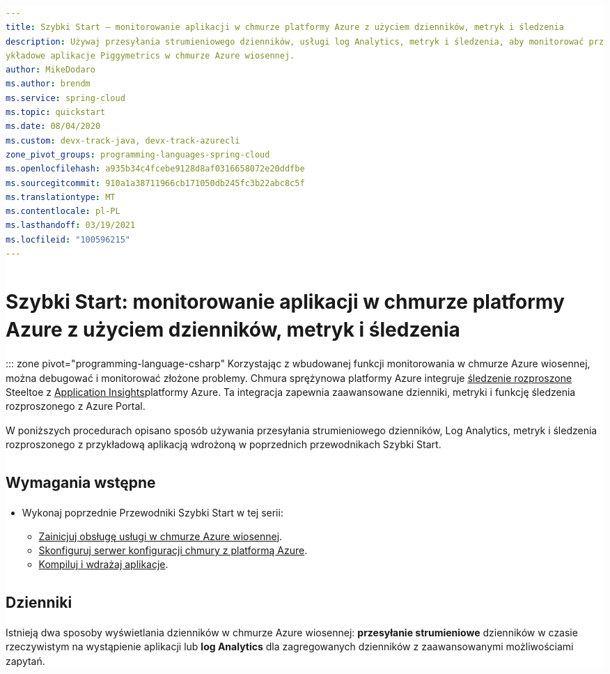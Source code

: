 ```yaml
---
title: Szybki Start — monitorowanie aplikacji w chmurze platformy Azure z użyciem dzienników, metryk i śledzenia
description: Używaj przesyłania strumieniowego dzienników, usługi log Analytics, metryk i śledzenia, aby monitorować przykładowe aplikacje Piggymetrics w chmurze Azure wiosennej.
author: MikeDodaro
ms.author: brendm
ms.service: spring-cloud
ms.topic: quickstart
ms.date: 08/04/2020
ms.custom: devx-track-java, devx-track-azurecli
zone_pivot_groups: programming-languages-spring-cloud
ms.openlocfilehash: a935b34c4fcebe9128d8af0316658072e20ddfbe
ms.sourcegitcommit: 910a1a38711966cb171050db245fc3b22abc8c5f
ms.translationtype: MT
ms.contentlocale: pl-PL
ms.lasthandoff: 03/19/2021
ms.locfileid: "100596215"
---
```

# <a name="quickstart-monitoring-azure-spring-cloud-apps-with-logs-metrics-and-tracing"></a>Szybki Start: monitorowanie aplikacji w chmurze platformy Azure z użyciem dzienników, metryk i śledzenia

::: zone pivot="programming-language-csharp"
Korzystając z wbudowanej funkcji monitorowania w chmurze Azure wiosennej, można debugować i monitorować złożone problemy. Chmura sprężynowa platformy Azure integruje [śledzenie rozproszone](https://steeltoe.io/docs/3/tracing/distributed-tracing) Steeltoe z [Application Insights](../azure-monitor/app/app-insights-overview.md)platformy Azure. Ta integracja zapewnia zaawansowane dzienniki, metryki i funkcję śledzenia rozproszonego z Azure Portal.

W poniższych procedurach opisano sposób używania przesyłania strumieniowego dzienników, Log Analytics, metryk i śledzenia rozproszonego z przykładową aplikacją wdrożoną w poprzednich przewodnikach Szybki Start.

## <a name="prerequisites"></a>Wymagania wstępne

* Wykonaj poprzednie Przewodniki Szybki Start w tej serii:

  * [Zainicjuj obsługę usługi w chmurze Azure wiosennej](spring-cloud-quickstart-provision-service-instance.md).
  * [Skonfiguruj serwer konfiguracji chmury z platformą Azure](spring-cloud-quickstart-setup-config-server.md).
  * [Kompiluj i wdrażaj aplikacje](spring-cloud-quickstart-deploy-apps.md).

## <a name="logs"></a>Dzienniki

Istnieją dwa sposoby wyświetlania dzienników w chmurze Azure wiosennej: **przesyłanie strumieniowe** dzienników w czasie rzeczywistym na wystąpienie aplikacji lub **log Analytics** dla zagregowanych dzienników z zaawansowanymi możliwościami zapytań.
